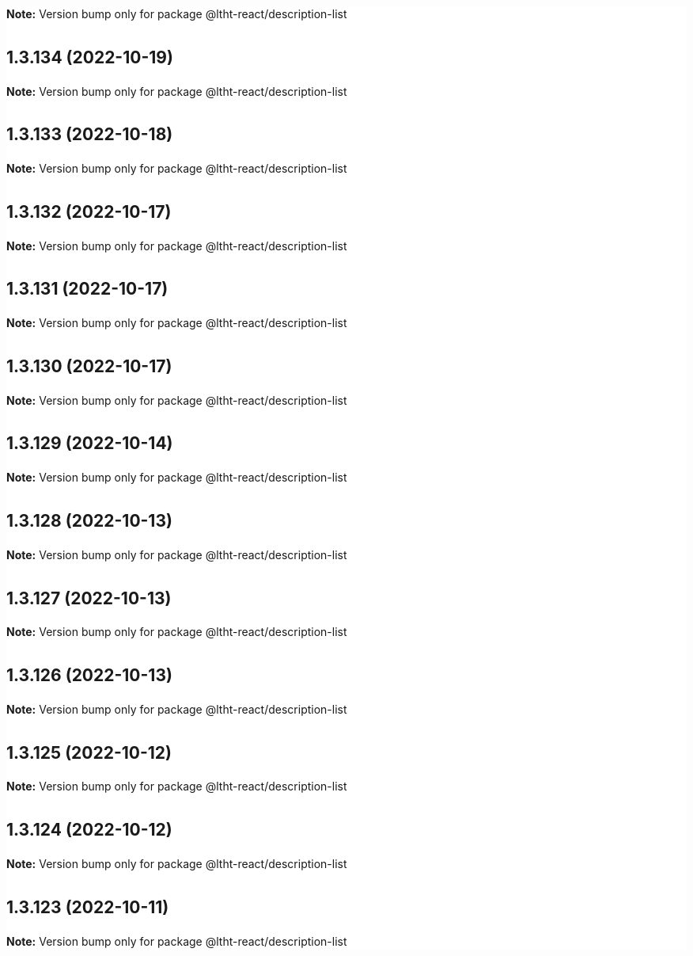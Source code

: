 **Note:** Version bump only for package @ltht-react/description-list

## 1.3.134 (2022-10-19)

**Note:** Version bump only for package @ltht-react/description-list

## 1.3.133 (2022-10-18)

**Note:** Version bump only for package @ltht-react/description-list

## 1.3.132 (2022-10-17)

**Note:** Version bump only for package @ltht-react/description-list

## 1.3.131 (2022-10-17)

**Note:** Version bump only for package @ltht-react/description-list

## 1.3.130 (2022-10-17)

**Note:** Version bump only for package @ltht-react/description-list

## 1.3.129 (2022-10-14)

**Note:** Version bump only for package @ltht-react/description-list

## 1.3.128 (2022-10-13)

**Note:** Version bump only for package @ltht-react/description-list

## 1.3.127 (2022-10-13)

**Note:** Version bump only for package @ltht-react/description-list

## 1.3.126 (2022-10-13)

**Note:** Version bump only for package @ltht-react/description-list

## 1.3.125 (2022-10-12)

**Note:** Version bump only for package @ltht-react/description-list

## 1.3.124 (2022-10-12)

**Note:** Version bump only for package @ltht-react/description-list

## 1.3.123 (2022-10-11)

**Note:** Version bump only for package @ltht-react/description-list
